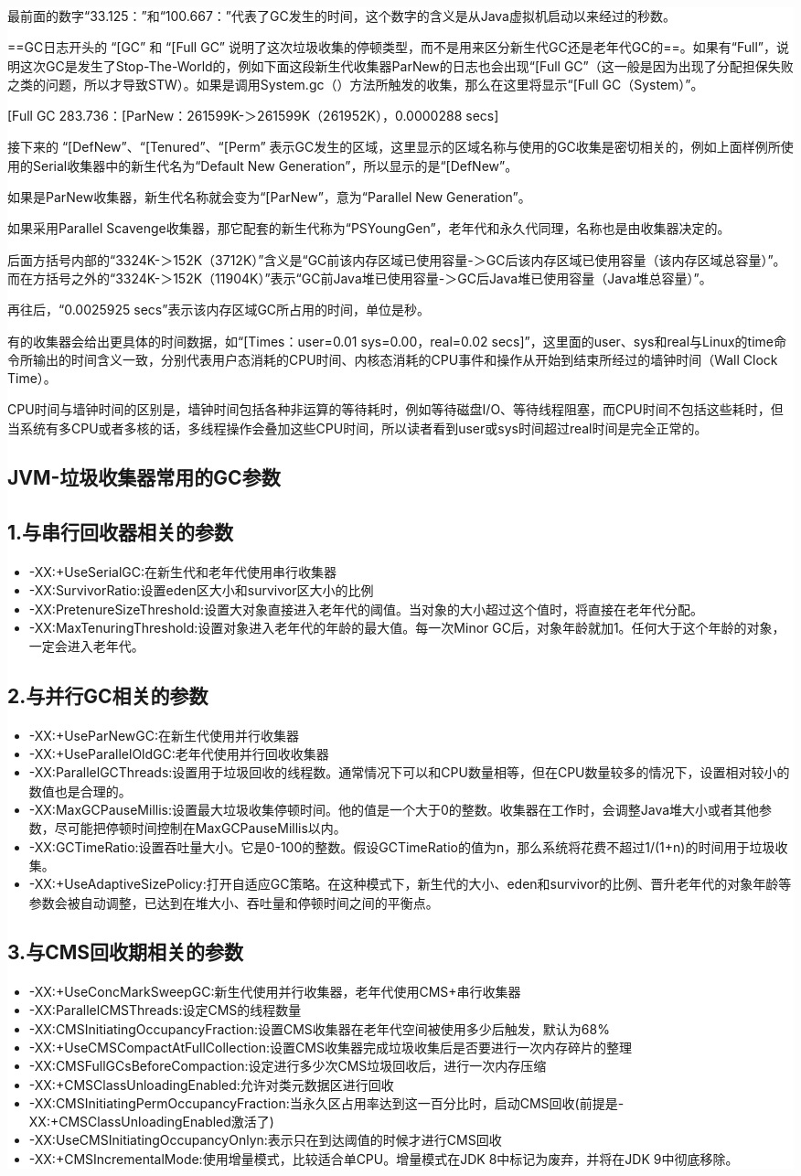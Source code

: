 最前面的数字“33.125：”和“100.667：”代表了GC发生的时间，这个数字的含义是从Java虚拟机启动以来经过的秒数。

==GC日志开头的 “[GC” 和 “[Full GC” 说明了这次垃圾收集的停顿类型，而不是用来区分新生代GC还是老年代GC的==。如果有“Full”，说明这次GC是发生了Stop-The-World的，例如下面这段新生代收集器ParNew的日志也会出现“[Full GC”（这一般是因为出现了分配担保失败之类的问题，所以才导致STW）。如果是调用System.gc（）方法所触发的收集，那么在这里将显示“[Full GC（System）”。

[Full GC 283.736：[ParNew：261599K-＞261599K（261952K），0.0000288 secs]

接下来的 “[DefNew”、“[Tenured”、“[Perm” 表示GC发生的区域，这里显示的区域名称与使用的GC收集是密切相关的，例如上面样例所使用的Serial收集器中的新生代名为“Default New Generation”，所以显示的是“[DefNew”。

如果是ParNew收集器，新生代名称就会变为“[ParNew”，意为“Parallel New Generation”。

如果采用Parallel Scavenge收集器，那它配套的新生代称为“PSYoungGen”，老年代和永久代同理，名称也是由收集器决定的。

后面方括号内部的“3324K-＞152K（3712K）”含义是“GC前该内存区域已使用容量-＞GC后该内存区域已使用容量（该内存区域总容量）”。 
而在方括号之外的“3324K-＞152K（11904K）”表示“GC前Java堆已使用容量-＞GC后Java堆已使用容量（Java堆总容量）”。

再往后，“0.0025925 secs”表示该内存区域GC所占用的时间，单位是秒。

有的收集器会给出更具体的时间数据，如“[Times：user=0.01 sys=0.00，real=0.02 secs]”，这里面的user、sys和real与Linux的time命令所输出的时间含义一致，分别代表用户态消耗的CPU时间、内核态消耗的CPU事件和操作从开始到结束所经过的墙钟时间（Wall Clock Time）。

CPU时间与墙钟时间的区别是，墙钟时间包括各种非运算的等待耗时，例如等待磁盘I/O、等待线程阻塞，而CPU时间不包括这些耗时，但当系统有多CPU或者多核的话，多线程操作会叠加这些CPU时间，所以读者看到user或sys时间超过real时间是完全正常的。



## JVM-垃圾收集器常用的GC参数

## 1.与串行回收器相关的参数

- -XX:+UseSerialGC:在新生代和老年代使用串行收集器
- -XX:SurvivorRatio:设置eden区大小和survivor区大小的比例
- -XX:PretenureSizeThreshold:设置大对象直接进入老年代的阈值。当对象的大小超过这个值时，将直接在老年代分配。
- -XX:MaxTenuringThreshold:设置对象进入老年代的年龄的最大值。每一次Minor GC后，对象年龄就加1。任何大于这个年龄的对象，一定会进入老年代。

## 2.与并行GC相关的参数

- -XX:+UseParNewGC:在新生代使用并行收集器
- -XX:+UseParallelOldGC:老年代使用并行回收收集器
- -XX:ParallelGCThreads:设置用于垃圾回收的线程数。通常情况下可以和CPU数量相等，但在CPU数量较多的情况下，设置相对较小的数值也是合理的。
- -XX:MaxGCPauseMillis:设置最大垃圾收集停顿时间。他的值是一个大于0的整数。收集器在工作时，会调整Java堆大小或者其他参数，尽可能把停顿时间控制在MaxGCPauseMillis以内。
- -XX:GCTimeRatio:设置吞吐量大小。它是0-100的整数。假设GCTimeRatio的值为n，那么系统将花费不超过1/(1+n)的时间用于垃圾收集。
- -XX:+UseAdaptiveSizePolicy:打开自适应GC策略。在这种模式下，新生代的大小、eden和survivor的比例、晋升老年代的对象年龄等参数会被自动调整，已达到在堆大小、吞吐量和停顿时间之间的平衡点。

## 3.与CMS回收期相关的参数

- -XX:+UseConcMarkSweepGC:新生代使用并行收集器，老年代使用CMS+串行收集器
- -XX:ParallelCMSThreads:设定CMS的线程数量
- -XX:CMSInitiatingOccupancyFraction:设置CMS收集器在老年代空间被使用多少后触发，默认为68%
- -XX:+UseCMSCompactAtFullCollection:设置CMS收集器完成垃圾收集后是否要进行一次内存碎片的整理
- -XX:CMSFullGCsBeforeCompaction:设定进行多少次CMS垃圾回收后，进行一次内存压缩
- -XX:+CMSClassUnloadingEnabled:允许对类元数据区进行回收
- -XX:CMSInitiatingPermOccupancyFraction:当永久区占用率达到这一百分比时，启动CMS回收(前提是-XX:+CMSClassUnloadingEnabled激活了)
- -XX:UseCMSInitiatingOccupancyOnlyn:表示只在到达阈值的时候才进行CMS回收
- -XX:+CMSIncrementalMode:使用增量模式，比较适合单CPU。增量模式在JDK 8中标记为废弃，并将在JDK 9中彻底移除。
